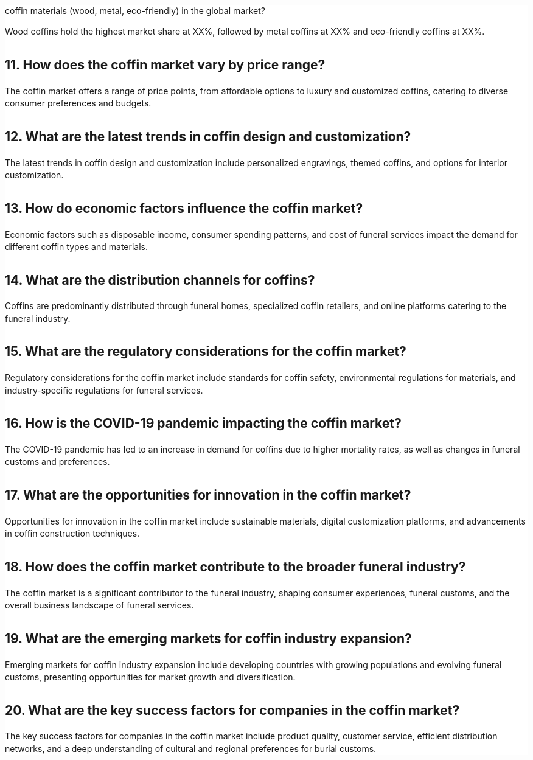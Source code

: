 coffin materials (wood, metal, eco-friendly) in the global market?</h2><p>Wood coffins hold the highest market share at XX%, followed by metal coffins at XX% and eco-friendly coffins at XX%.</p><h2>11. How does the coffin market vary by price range?</h2><p>The coffin market offers a range of price points, from affordable options to luxury and customized coffins, catering to diverse consumer preferences and budgets.</p><h2>12. What are the latest trends in coffin design and customization?</h2><p>The latest trends in coffin design and customization include personalized engravings, themed coffins, and options for interior customization.</p><h2>13. How do economic factors influence the coffin market?</h2><p>Economic factors such as disposable income, consumer spending patterns, and cost of funeral services impact the demand for different coffin types and materials.</p><h2>14. What are the distribution channels for coffins?</h2><p>Coffins are predominantly distributed through funeral homes, specialized coffin retailers, and online platforms catering to the funeral industry.</p><h2>15. What are the regulatory considerations for the coffin market?</h2><p>Regulatory considerations for the coffin market include standards for coffin safety, environmental regulations for materials, and industry-specific regulations for funeral services.</p><h2>16. How is the COVID-19 pandemic impacting the coffin market?</h2><p>The COVID-19 pandemic has led to an increase in demand for coffins due to higher mortality rates, as well as changes in funeral customs and preferences.</p><h2>17. What are the opportunities for innovation in the coffin market?</h2><p>Opportunities for innovation in the coffin market include sustainable materials, digital customization platforms, and advancements in coffin construction techniques.</p><h2>18. How does the coffin market contribute to the broader funeral industry?</h2><p>The coffin market is a significant contributor to the funeral industry, shaping consumer experiences, funeral customs, and the overall business landscape of funeral services.</p><h2>19. What are the emerging markets for coffin industry expansion?</h2><p>Emerging markets for coffin industry expansion include developing countries with growing populations and evolving funeral customs, presenting opportunities for market growth and diversification.</p><h2>20. What are the key success factors for companies in the coffin market?</h2><p>The key success factors for companies in the coffin market include product quality, customer service, efficient distribution networks, and a deep understanding of cultural and regional preferences for burial customs.</p></body></html></strong></p>
